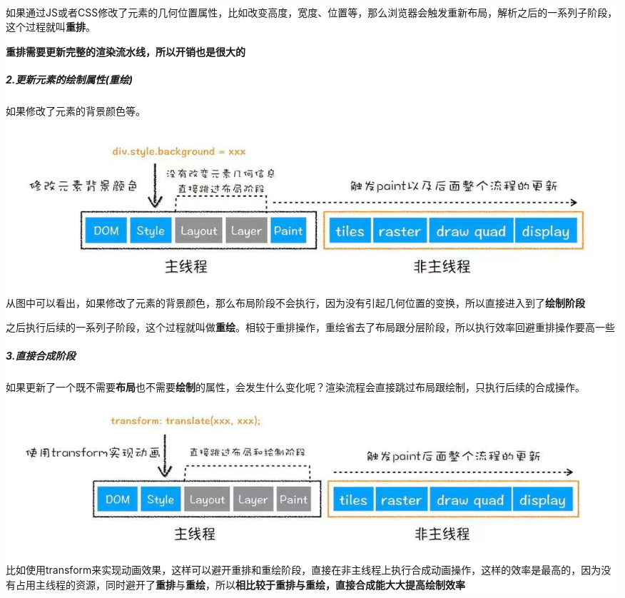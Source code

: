 如果通过JS或者CSS修改了元素的几何位置属性，比如改变高度，宽度、位置等，那么浏览器会触发重新布局，解析之后的一系列子阶段，这个过程就叫**重排**。

**重排需要更新完整的渲染流水线，所以开销也是很大的**

##### 2.更新元素的绘制属性(重绘)

如果修改了元素的背景颜色等。

![image-20220515204044700](imgs/image-20220515204044700.png)

从图中可以看出，如果修改了元素的背景颜色，那么布局阶段不会执行，因为没有引起几何位置的变换，所以直接进入到了**绘制阶段**

之后执行后续的一系列子阶段，这个过程就叫做**重绘**。相较于重排操作，重绘省去了布局跟分层阶段，所以执行效率回避重排操作要高一些

##### 3.直接合成阶段

如果更新了一个既不需要**布局**也不需要**绘制**的属性，会发生什么变化呢？渲染流程会直接跳过布局跟绘制，只执行后续的合成操作。

![image-20220515204419853](imgs/image-20220515204419853.png)

比如使用transform来实现动画效果，这样可以避开重排和重绘阶段，直接在非主线程上执行合成动画操作，这样的效率是最高的，因为没有占用主线程的资源，同时避开了**重排**与**重绘**，所以**相比较于重排与重绘，直接合成能大大提高绘制效率**